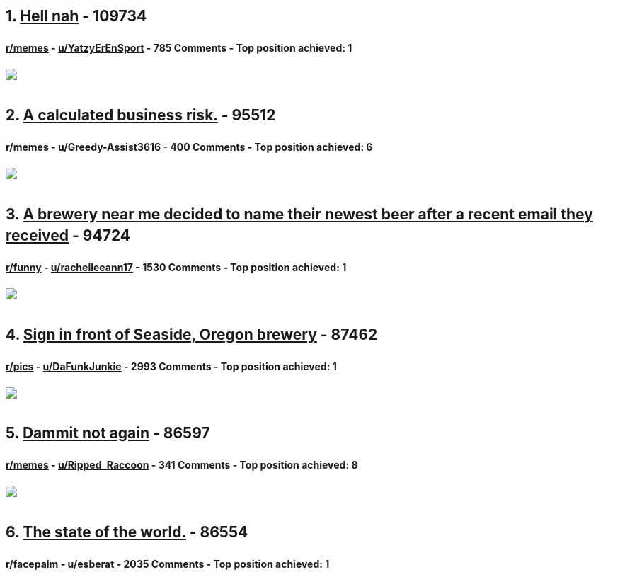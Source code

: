 ## 1. [Hell nah](http://reddit.com/r/memes/comments/m4qzhr/hell_nah/) - 109734
#### [r/memes](http://reddit.com/r/memes) - [u/YatzyErEnSport](http://reddit.com/u/YatzyErEnSport) - 785 Comments - Top position achieved: 1

<a href="https://i.redd.it/ecdmc1qdaym61.jpg"><img src="https://b.thumbs.redditmedia.com/Wz--Dq9ZAHi-GX-qr1B9sO3yZX2Dm_PVt1VdVzZQH-s.jpg"></img></a>

## 2. [A calculated business risk.](http://reddit.com/r/memes/comments/m4v17l/a_calculated_business_risk/) - 95512
#### [r/memes](http://reddit.com/r/memes) - [u/Greedy-Assist3616](http://reddit.com/u/Greedy-Assist3616) - 400 Comments - Top position achieved: 6

<a href="https://i.redd.it/xiw9q2siwzm61.jpg"><img src="https://a.thumbs.redditmedia.com/MrAIzeCI-4NA-nIPhJcgp9QtWvoCgXIpk3ecSqjAVk0.jpg"></img></a>

## 3. [A brewery near me decided to name their newest beer after a recent email they received](http://reddit.com/r/funny/comments/m4x2ch/a_brewery_near_me_decided_to_name_their_newest/) - 94724
#### [r/funny](http://reddit.com/r/funny) - [u/rachelleeann17](http://reddit.com/u/rachelleeann17) - 1530 Comments - Top position achieved: 1

<a href="https://i.redd.it/vkihxppih0n61.jpg"><img src="https://b.thumbs.redditmedia.com/GLAQM3CpOa_fcFGxOV6P7pcedumRGf3eDFyMuN1X5PQ.jpg"></img></a>

## 4. [Sign in front of Seaside, Oregon brewery](http://reddit.com/r/pics/comments/m4yzcu/sign_in_front_of_seaside_oregon_brewery/) - 87462
#### [r/pics](http://reddit.com/r/pics) - [u/DaFunkJunkie](http://reddit.com/u/DaFunkJunkie) - 2993 Comments - Top position achieved: 1

<a href="https://i.redd.it/9hg2jcjvy0n61.jpg"><img src="https://b.thumbs.redditmedia.com/rkzOj2NVijARHrIkdcs98bHcq62l5eC7hteugQuXHoY.jpg"></img></a>

## 5. [Dammit not again](http://reddit.com/r/memes/comments/m509be/dammit_not_again/) - 86597
#### [r/memes](http://reddit.com/r/memes) - [u/Ripped_Raccoon](http://reddit.com/u/Ripped_Raccoon) - 341 Comments - Top position achieved: 8

<a href="https://i.redd.it/c1x4ti1m91n61.jpg"><img src="https://b.thumbs.redditmedia.com/O1JQUDjpNAp0qU8D2Tdi-b2yAw7g3O1lCHrSskEelJw.jpg"></img></a>

## 6. [The state of the world.](http://reddit.com/r/facepalm/comments/m4xual/the_state_of_the_world/) - 86554
#### [r/facepalm](http://reddit.com/r/facepalm) - [u/esberat](http://reddit.com/u/esberat) - 2035 Comments - Top position achieved: 1
